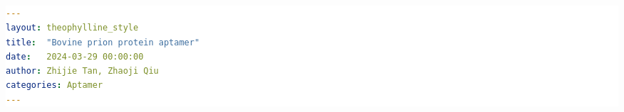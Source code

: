 ```yaml
---
layout: theophylline_style
title:  "Bovine prion protein aptamer"
date:   2024-03-29 00:00:00
author: Zhijie Tan, Zhaoji Qiu
categories: Aptamer
---
```

<html>
<head>
  <style>

  </style>
</head>
</html>

<html lang="zh-cn">
<head>
<meta charset="utf-8"> 
<style>
 .header_box {
    display: block;
    font-size: 20px;
    background-color: #ffffff;
    text-decoration: none;
    border-radius: 1px;
    width: 500px;
    border-width: 1px 1px 2px 1px;
    border-color: #ffffff #ffffff #ffffff #ffffff;
}
.blowheader_box{
    display: block;
      padding: 6px;
      font-size:20px;
      margin-right: 10px;
      text-align: center;
      background-color: #efefef;
      color: #000000;
      text-decoration: none;
      border: 1px solid #ffffff;
      border-radius: 1px;
      width:190px;
      height:40px;
  }

  .dot-paragraph::before {
            content: "• "; /* 点号和空格 */
            color: black; /* 设置点号颜色 */
            font-size: 20px; /* 调整点号大小 */
        }
  .dot-paragraph {
            margin: 5px 0; /* 调整带有点的段落的上下外边距 */
            line-height: 1.2; /* 调整带有点的段落的行高 */
        }
  .sequence-container {
      position: relative;
      max-width: 100%;
      white-space: normal;
      overflow-wrap: break-word;
    }
    .sequence-text {
      display: inline-block;
      white-space: nowrap;
      max-width: 100%;